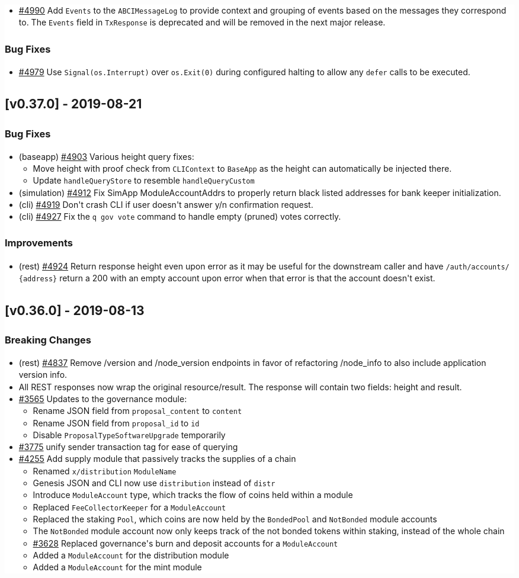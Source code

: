 * [\#4990](https://github.com/tendermint/classic/sdk/issues/4990) Add `Events` to the `ABCIMessageLog` to
provide context and grouping of events based on the messages they correspond to. The `Events` field
in `TxResponse` is deprecated and will be removed in the next major release.

### Bug Fixes

* [\#4979](https://github.com/tendermint/classic/sdk/issues/4979) Use `Signal(os.Interrupt)` over
`os.Exit(0)` during configured halting to allow any `defer` calls to be executed.

## [v0.37.0] - 2019-08-21

### Bug Fixes

* (baseapp) [\#4903](https://github.com/tendermint/classic/sdk/issues/4903) Various height query fixes:
  * Move height with proof check from `CLIContext` to `BaseApp` as the height
  can automatically be injected there.
  * Update `handleQueryStore` to resemble `handleQueryCustom`
* (simulation) [\#4912](https://github.com/tendermint/classic/sdk/issues/4912) Fix SimApp ModuleAccountAddrs
to properly return black listed addresses for bank keeper initialization.
* (cli) [\#4919](https://github.com/tendermint/classic/sdk/pull/4919) Don't crash CLI
if user doesn't answer y/n confirmation request.
* (cli) [\#4927](https://github.com/tendermint/classic/sdk/issues/4927) Fix the `q gov vote`
command to handle empty (pruned) votes correctly.

### Improvements

* (rest) [\#4924](https://github.com/tendermint/classic/sdk/pull/4924) Return response
height even upon error as it may be useful for the downstream caller and have
`/auth/accounts/{address}` return a 200 with an empty account upon error when
that error is that the account doesn't exist.

## [v0.36.0] - 2019-08-13

### Breaking Changes

* (rest) [\#4837](https://github.com/tendermint/classic/sdk/pull/4837) Remove /version and /node_version
  endpoints in favor of refactoring /node_info to also include application version info.
* All REST responses now wrap the original resource/result. The response
  will contain two fields: height and result.
* [\#3565](https://github.com/tendermint/classic/sdk/issues/3565) Updates to the governance module:
  * Rename JSON field from `proposal_content` to `content`
  * Rename JSON field from `proposal_id` to `id`
  * Disable `ProposalTypeSoftwareUpgrade` temporarily
* [\#3775](https://github.com/tendermint/classic/sdk/issues/3775) unify sender transaction tag for ease of querying
* [\#4255](https://github.com/tendermint/classic/sdk/issues/4255) Add supply module that passively tracks the supplies of a chain
  - Renamed `x/distribution` `ModuleName`
  - Genesis JSON and CLI now use `distribution` instead of `distr`
  - Introduce `ModuleAccount` type, which tracks the flow of coins held within a module
  - Replaced `FeeCollectorKeeper` for a `ModuleAccount`
  - Replaced the staking `Pool`, which coins are now held by the `BondedPool` and `NotBonded` module accounts
  - The `NotBonded` module account now only keeps track of the not bonded tokens within staking, instead of the whole chain
  - [\#3628](https://github.com/tendermint/classic/sdk/issues/3628) Replaced governance's burn and deposit accounts for a `ModuleAccount`
  - Added a `ModuleAccount` for the distribution module
  - Added a `ModuleAccount` for the mint module